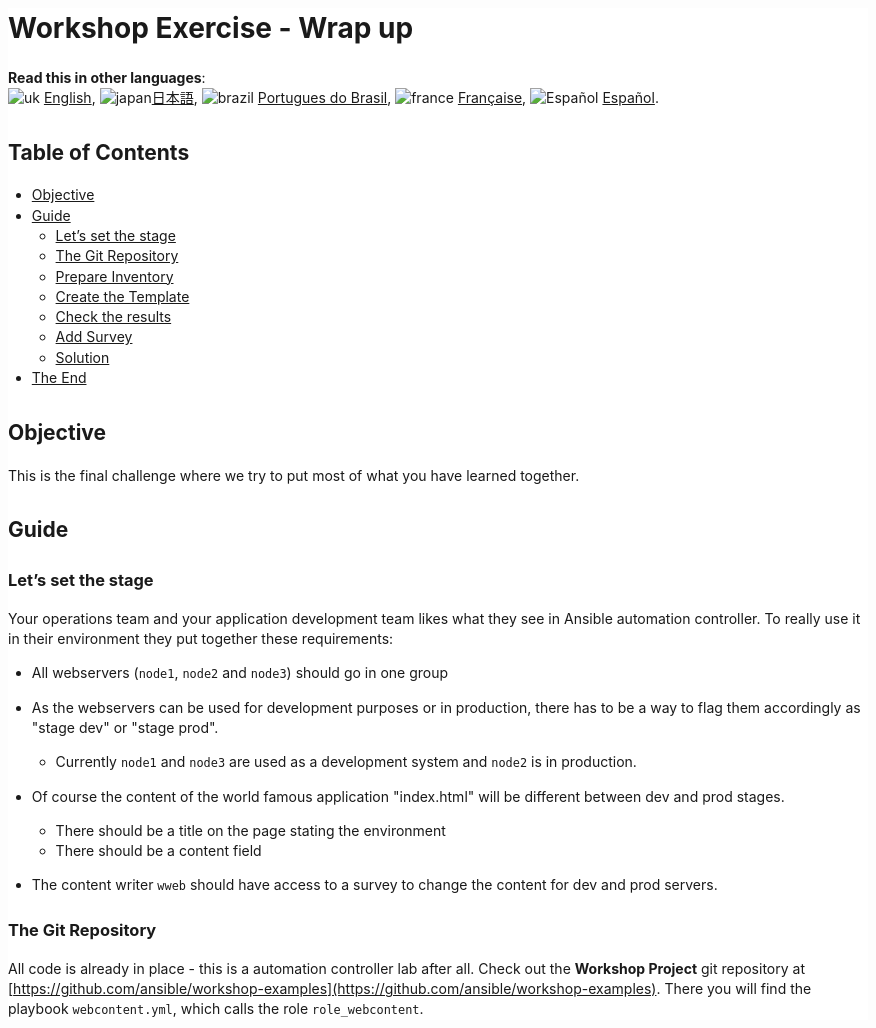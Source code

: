 # Workshop Exercise - Wrap up

**Read this in other languages**:
<br>![uk](../../../images/uk.png) [English](README.md),  ![japan](../../../images/japan.png)[日本語](README.ja.md), ![brazil](../../../images/brazil.png) [Portugues do Brasil](README.pt-br.md), ![france](../../../images/fr.png) [Française](README.fr.md), ![Español](../../../images/col.png) [Español](README.es.md).

## Table of Contents

* [Objective](#objective)
* [Guide](#guide)
  * [Let’s set the stage](#lets-set-the-stage)
  * [The Git Repository](#the-git-repository)
  * [Prepare Inventory](#prepare-inventory)
  * [Create the Template](#create-the-template)
  * [Check the results](#check-the-results)
  * [Add Survey](#add-survey)
  * [Solution](#solution)
* [The End](#the-end)

## Objective

This is the final challenge where we try to put most of what you have learned together.

## Guide

### Let’s set the stage

Your operations team and your application development team likes what they see in Ansible automation controller. To really use it in their environment they put together these requirements:

* All webservers (`node1`, `node2` and `node3`) should go in one group

* As the webservers can be used for development purposes or in production, there has to be a way to flag them accordingly as "stage dev" or "stage prod".

  * Currently `node1` and `node3` are used as a development system and `node2` is in production.

* Of course the content of the world famous application "index.html" will be different between dev and prod stages.

  * There should be a title on the page stating the environment
  * There should be a content field

* The content writer `wweb` should have access to a survey to change the content for dev and prod servers.

### The Git Repository

All code is already in place - this is a automation controller lab after all. Check out the **Workshop Project** git repository at [https://github.com/ansible/workshop-examples](https://github.com/ansible/workshop-examples). There you will find the playbook `webcontent.yml`, which calls the role `role_webcontent`.
